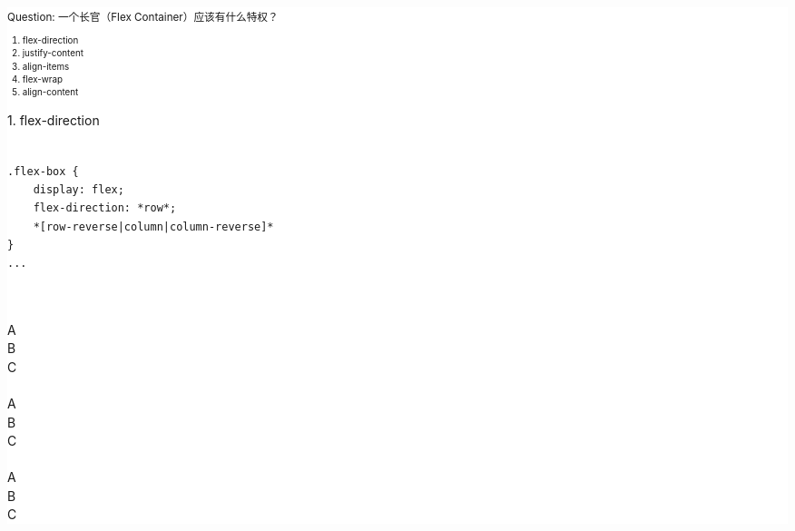 <section>
    <small>Question: 一个长官（Flex Container）应该有什么特权？</small>
    <br>
    <ol style="font-size: 70%">
        <li>flex-direction</li>
        <li>justify-content</li>
        <li>align-items</li>
        <li>flex-wrap</li>
        <li>align-content</li>
    </ol>
</section>

<section>
    <p>1. flex-direction</p>
        <pre><code class="css" data-trim data-noescape>
.flex-box {
    display: flex;
    flex-direction: *row*;
    *[row-reverse|column|column-reverse]*
}
...
        </code></pre>
</section>

<section>
    <div class="example-panel">
        <div class="example-panel-individual">
            <small style="color:white">row-reverse</small>
            <div class="flex-box flex-direction-row-reverse">
                <div class="flex-item">A</div>
                <div class="flex-item">B</div>
                <div class="flex-item">C</div>
            </div>
        </div>
        <div class="example-panel-individual">
            <small style="color:white">column</small>
            <div class="flex-box flex-direction-column">
                <div class="flex-item">A</div>
                <div class="flex-item">B</div>
                <div class="flex-item">C</div>
            </div>
        </div>
        <div class="example-panel-individual">
            <small style="color:white">column-reverse</small>
            <div class="flex-box flex-direction-column-reverse">
                <div class="flex-item">A</div>
                <div class="flex-item">B</div>
                <div class="flex-item">C</div>
            </div>
        </div>
    </div>
</section>
